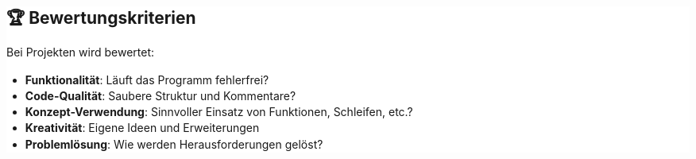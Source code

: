 ## 🏆 Bewertungskriterien

Bei Projekten wird bewertet:
- **Funktionalität**: Läuft das Programm fehlerfrei?
- **Code-Qualität**: Saubere Struktur und Kommentare?
- **Konzept-Verwendung**: Sinnvoller Einsatz von Funktionen, Schleifen, etc.?
- **Kreativität**: Eigene Ideen und Erweiterungen
- **Problemlösung**: Wie werden Herausforderungen gelöst?